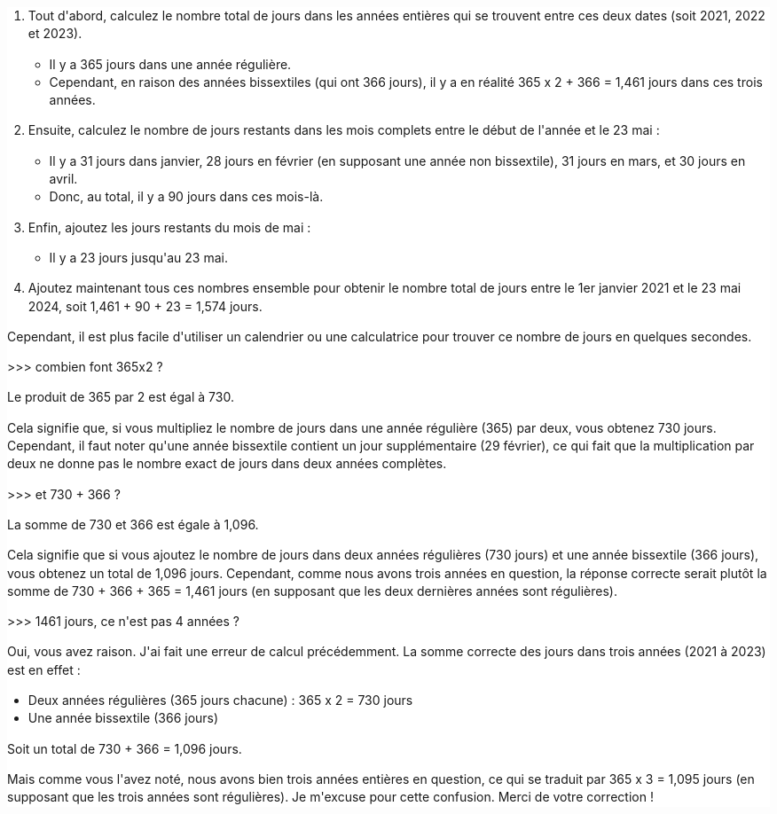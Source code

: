 1. Tout d'abord, calculez le nombre total de jours dans les années entières qui se trouvent entre ces deux dates (soit 2021, 2022 et
2023).
   - Il y a 365 jours dans une année régulière.
   - Cependant, en raison des années bissextiles (qui ont 366 jours), il y a en réalité 365 x 2 + 366 = 1,461 jours dans ces trois 
années.

2. Ensuite, calculez le nombre de jours restants dans les mois complets entre le début de l'année et le 23 mai :
   - Il y a 31 jours dans janvier, 28 jours en février (en supposant une année non bissextile), 31 jours en mars, et 30 jours en 
avril.
   - Donc, au total, il y a 90 jours dans ces mois-là.

3. Enfin, ajoutez les jours restants du mois de mai :
   - Il y a 23 jours jusqu'au 23 mai.

4. Ajoutez maintenant tous ces nombres ensemble pour obtenir le nombre total de jours entre le 1er janvier 2021 et le 23 mai 2024, 
soit 1,461 + 90 + 23 = 1,574 jours.

Cependant, il est plus facile d'utiliser un calendrier ou une calculatrice pour trouver ce nombre de jours en quelques secondes.

\>\>\> combien font 365x2 ?

 Le produit de 365 par 2 est égal à 730.

Cela signifie que, si vous multipliez le nombre de jours dans une année régulière (365) par deux, vous obtenez 730 jours. Cependant,
il faut noter qu'une année bissextile contient un jour supplémentaire (29 février), ce qui fait que la multiplication par deux ne 
donne pas le nombre exact de jours dans deux années complètes.

\>\>\> et 730 + 366 ?

 La somme de 730 et 366 est égale à 1,096.

Cela signifie que si vous ajoutez le nombre de jours dans deux années régulières (730 jours) et une année bissextile (366 jours), 
vous obtenez un total de 1,096 jours. Cependant, comme nous avons trois années en question, la réponse correcte serait plutôt la 
somme de 730 + 366 + 365 = 1,461 jours (en supposant que les deux dernières années sont régulières).

\>\>\> 1461 jours, ce n'est pas 4 années ?

 Oui, vous avez raison. J'ai fait une erreur de calcul précédemment. La somme correcte des jours dans trois années (2021 à 2023) est
en effet :

- Deux années régulières (365 jours chacune) : 365 x 2 = 730 jours
- Une année bissextile (366 jours)

Soit un total de 730 + 366 = 1,096 jours.

Mais comme vous l'avez noté, nous avons bien trois années entières en question, ce qui se traduit par 365 x 3 = 1,095 jours (en 
supposant que les trois années sont régulières). Je m'excuse pour cette confusion. Merci de votre correction !
